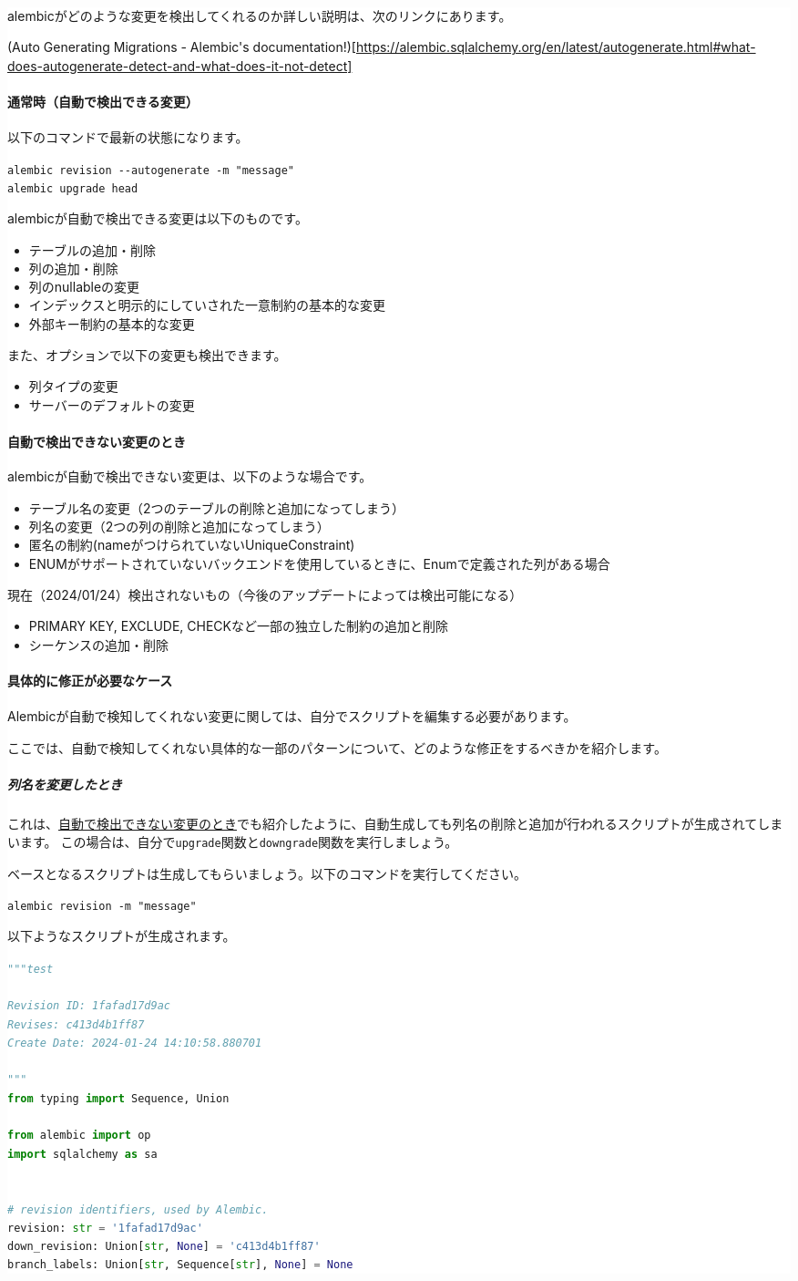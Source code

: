 alembicがどのような変更を検出してくれるのか詳しい説明は、次のリンクにあります。

(Auto Generating Migrations - Alembic's documentation!)[https://alembic.sqlalchemy.org/en/latest/autogenerate.html#what-does-autogenerate-detect-and-what-does-it-not-detect]

#### 通常時（自動で検出できる変更）
以下のコマンドで最新の状態になります。
```shell
alembic revision --autogenerate -m "message"
alembic upgrade head
```

alembicが自動で検出できる変更は以下のものです。
- テーブルの追加・削除
- 列の追加・削除
- 列のnullableの変更
- インデックスと明示的にしていされた一意制約の基本的な変更
- 外部キー制約の基本的な変更

また、オプションで以下の変更も検出できます。
- 列タイプの変更
- サーバーのデフォルトの変更

#### 自動で検出できない変更のとき

alembicが自動で検出できない変更は、以下のような場合です。
- テーブル名の変更（2つのテーブルの削除と追加になってしまう）
- 列名の変更（2つの列の削除と追加になってしまう）
- 匿名の制約(nameがつけられていないUniqueConstraint)
- ENUMがサポートされていないバックエンドを使用しているときに、Enumで定義された列がある場合

現在（2024/01/24）検出されないもの（今後のアップデートによっては検出可能になる）
- PRIMARY KEY, EXCLUDE, CHECKなど一部の独立した制約の追加と削除
- シーケンスの追加・削除

#### 具体的に修正が必要なケース
Alembicが自動で検知してくれない変更に関しては、自分でスクリプトを編集する必要があります。

ここでは、自動で検知してくれない具体的な一部のパターンについて、どのような修正をするべきかを紹介します。

##### 列名を変更したとき
これは、[自動で検出できない変更のとき](#自動で検出できない変更のとき)でも紹介したように、自動生成しても列名の削除と追加が行われるスクリプトが生成されてしまいます。
この場合は、自分で`upgrade`関数と`downgrade`関数を実行しましょう。

ベースとなるスクリプトは生成してもらいましょう。以下のコマンドを実行してください。
```shell
alembic revision -m "message"
```
以下ようなスクリプトが生成されます。

```python
"""test

Revision ID: 1fafad17d9ac
Revises: c413d4b1ff87
Create Date: 2024-01-24 14:10:58.880701

"""
from typing import Sequence, Union

from alembic import op
import sqlalchemy as sa


# revision identifiers, used by Alembic.
revision: str = '1fafad17d9ac'
down_revision: Union[str, None] = 'c413d4b1ff87'
branch_labels: Union[str, Sequence[str], None] = None
```